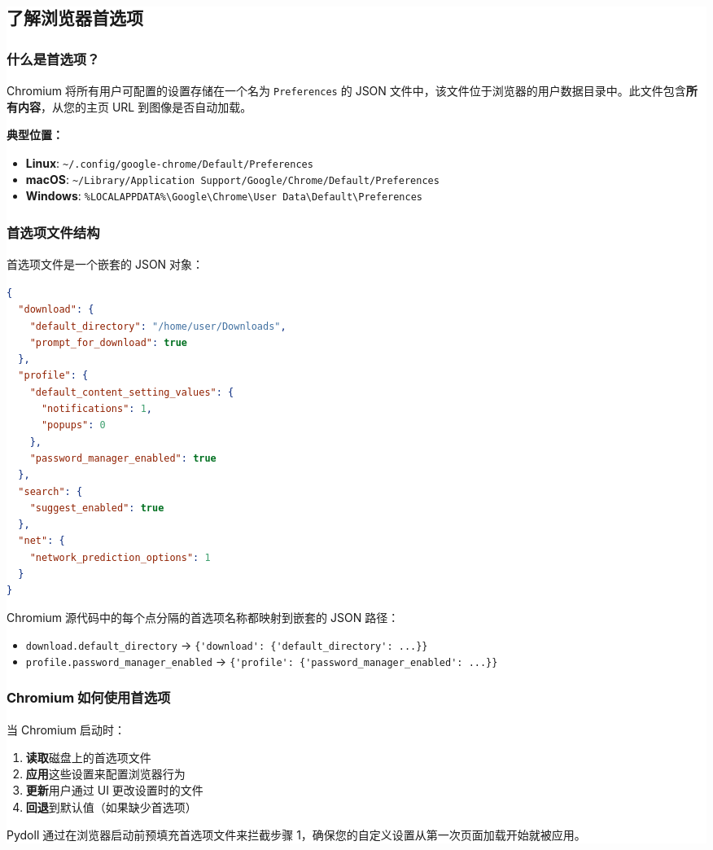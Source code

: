 ## 了解浏览器首选项

### 什么是首选项？

Chromium 将所有用户可配置的设置存储在一个名为 `Preferences` 的 JSON 文件中，该文件位于浏览器的用户数据目录中。此文件包含**所有内容**，从您的主页 URL 到图像是否自动加载。

**典型位置：**

- **Linux**: `~/.config/google-chrome/Default/Preferences`
- **macOS**: `~/Library/Application Support/Google/Chrome/Default/Preferences`
- **Windows**: `%LOCALAPPDATA%\Google\Chrome\User Data\Default\Preferences`

### 首选项文件结构

首选项文件是一个嵌套的 JSON 对象：

```json
{
  "download": {
    "default_directory": "/home/user/Downloads",
    "prompt_for_download": true
  },
  "profile": {
    "default_content_setting_values": {
      "notifications": 1,
      "popups": 0
    },
    "password_manager_enabled": true
  },
  "search": {
    "suggest_enabled": true
  },
  "net": {
    "network_prediction_options": 1
  }
}
```

Chromium 源代码中的每个点分隔的首选项名称都映射到嵌套的 JSON 路径：

- `download.default_directory` → `{'download': {'default_directory': ...}}`
- `profile.password_manager_enabled` → `{'profile': {'password_manager_enabled': ...}}`

### Chromium 如何使用首选项

当 Chromium 启动时：

1. **读取**磁盘上的首选项文件
2. **应用**这些设置来配置浏览器行为
3. **更新**用户通过 UI 更改设置时的文件
4. **回退**到默认值（如果缺少首选项）

Pydoll 通过在浏览器启动前预填充首选项文件来拦截步骤 1，确保您的自定义设置从第一次页面加载开始就被应用。
